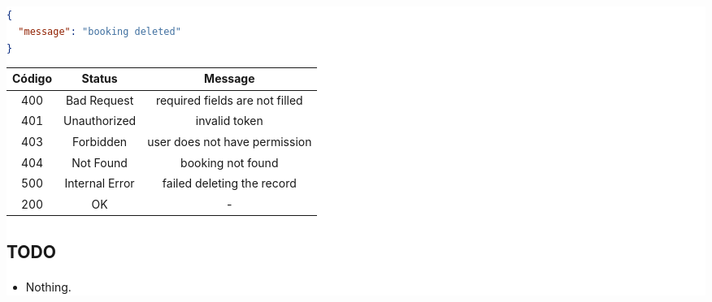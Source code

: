 ```json
{
  "message": "booking deleted"
}
```

| Código | Status          | Message |
|:------:|:---------------:|:-------:|
| 400    | Bad Request     | required fields are not filled |
| 401    | Unauthorized    | invalid token |
| 403    | Forbidden       | user does not have permission |
| 404    | Not Found       | booking not found |
| 500    | Internal Error  | failed deleting the record |
| 200    | OK              | - |

## TODO

- Nothing.

